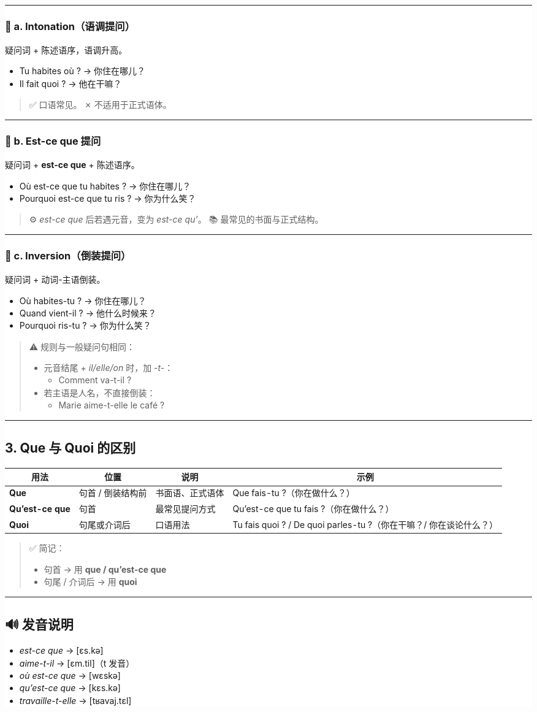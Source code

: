 ------

### 🔹 a. Intonation（语调提问）

疑问词 + 陈述语序，语调升高。

- Tu habites où ? → 你住在哪儿？
- Il fait quoi ? → 他在干嘛？

> ✅ 口语常见。
>  ✗ 不适用于正式语体。

------

### 🔹 b. Est-ce que 提问

疑问词 + **est-ce que** + 陈述语序。

- Où est-ce que tu habites ? → 你住在哪儿？
- Pourquoi est-ce que tu ris ? → 你为什么笑？

> ⚙️ *est-ce que* 后若遇元音，变为 *est-ce qu’*。
>  📚 最常见的书面与正式结构。

------

### 🔹 c. Inversion（倒装提问）

疑问词 + 动词-主语倒装。

- Où habites-tu ? → 你住在哪儿？
- Quand vient-il ? → 他什么时候来？
- Pourquoi ris-tu ? → 你为什么笑？

> ⚠️ 规则与一般疑问句相同：
>
> - 元音结尾 + *il/elle/on* 时，加 *-t-*：
>   - Comment va-t-il ?
> - 若主语是人名，不直接倒装：
>   - Marie aime-t-elle le café ? 

------

## 3. Que 与 Quoi 的区别

| 用法              | 位置              | 说明             | 示例                                                         |
| ----------------- | ----------------- | ---------------- | ------------------------------------------------------------ |
| **Que**           | 句首 / 倒装结构前 | 书面语、正式语体 | Que fais-tu ?（你在做什么？）                                |
| **Qu’est-ce que** | 句首              | 最常见提问方式   | Qu’est-ce que tu fais ?（你在做什么？）                      |
| **Quoi**          | 句尾或介词后      | 口语用法         | Tu fais quoi ? / De quoi parles-tu ?（你在干嘛？/ 你在谈论什么？） |

> ✅ 简记：
>
> - 句首 → 用 **que / qu’est-ce que**
> - 句尾 / 介词后 → 用 **quoi**

------

## 🔊 发音说明

- *est-ce que* → [ɛs.kə]
- *aime-t-il* → [ɛm.til]（t 发音）
- *où est-ce que* → [wɛskə]
- *qu’est-ce que* → [kɛs.kə]
- *travaille-t-elle* → [tʁavaj.tɛl]
